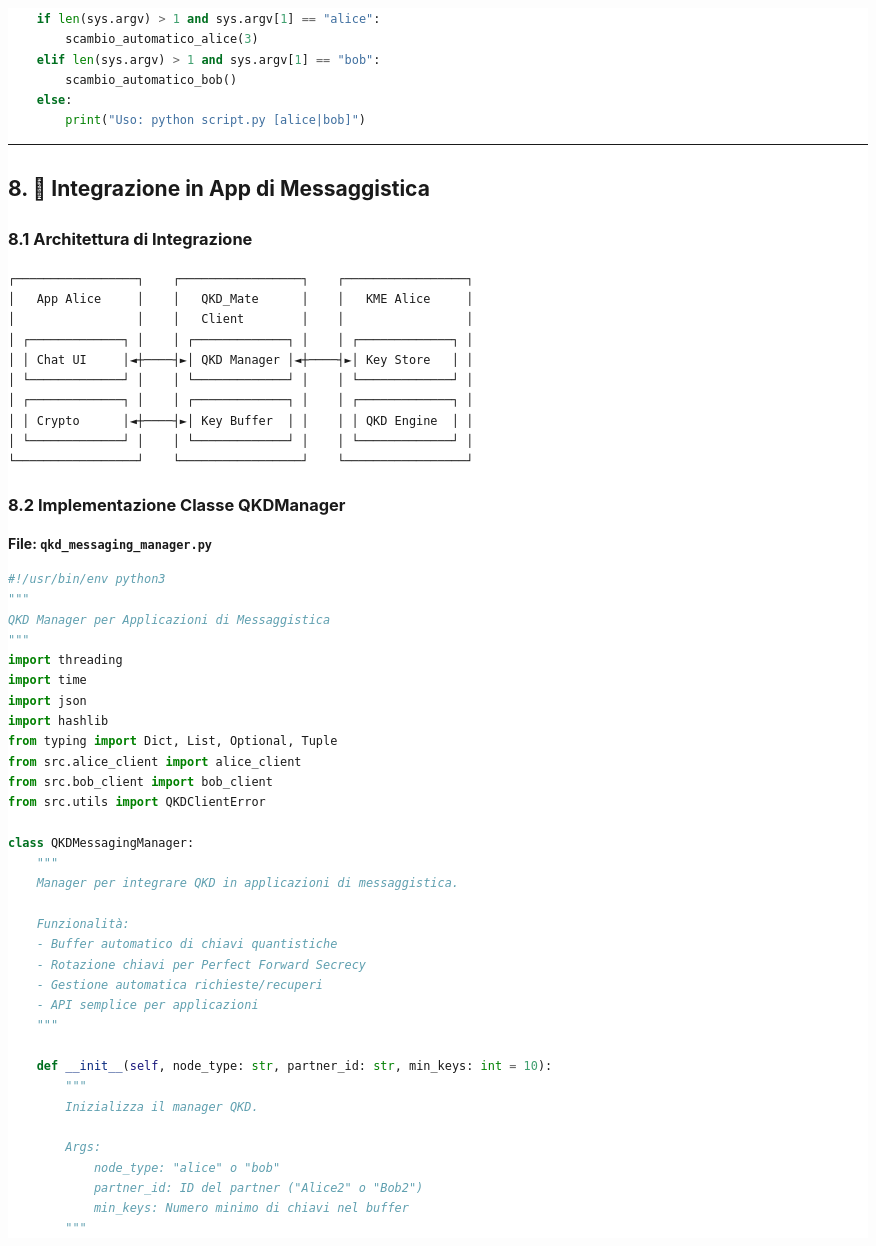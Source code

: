 ```python
    if len(sys.argv) > 1 and sys.argv[1] == "alice":
        scambio_automatico_alice(3)
    elif len(sys.argv) > 1 and sys.argv[1] == "bob":
        scambio_automatico_bob()
    else:
        print("Uso: python script.py [alice|bob]")
```

---

## 8. 📱 Integrazione in App di Messaggistica

### 8.1 Architettura di Integrazione

```
┌─────────────────┐    ┌─────────────────┐    ┌─────────────────┐
│   App Alice     │    │   QKD_Mate      │    │   KME Alice     │
│                 │    │   Client        │    │                 │
│ ┌─────────────┐ │    │ ┌─────────────┐ │    │ ┌─────────────┐ │
│ │ Chat UI     │◄┼────┤►│ QKD Manager │◄┼────┤►│ Key Store   │ │
│ └─────────────┘ │    │ └─────────────┘ │    │ └─────────────┘ │
│ ┌─────────────┐ │    │ ┌─────────────┐ │    │ ┌─────────────┐ │
│ │ Crypto      │◄┼────┤►│ Key Buffer  │ │    │ │ QKD Engine  │ │
│ └─────────────┘ │    │ └─────────────┘ │    │ └─────────────┘ │
└─────────────────┘    └─────────────────┘    └─────────────────┘
```

### 8.2 Implementazione Classe QKDManager

**File: `qkd_messaging_manager.py`**
```python
#!/usr/bin/env python3
"""
QKD Manager per Applicazioni di Messaggistica
"""
import threading
import time
import json
import hashlib
from typing import Dict, List, Optional, Tuple
from src.alice_client import alice_client
from src.bob_client import bob_client
from src.utils import QKDClientError

class QKDMessagingManager:
    """
    Manager per integrare QKD in applicazioni di messaggistica.
    
    Funzionalità:
    - Buffer automatico di chiavi quantistiche
    - Rotazione chiavi per Perfect Forward Secrecy
    - Gestione automatica richieste/recuperi
    - API semplice per applicazioni
    """
    
    def __init__(self, node_type: str, partner_id: str, min_keys: int = 10):
        """
        Inizializza il manager QKD.
        
        Args:
            node_type: "alice" o "bob"
            partner_id: ID del partner ("Alice2" o "Bob2")
            min_keys: Numero minimo di chiavi nel buffer
        """
```